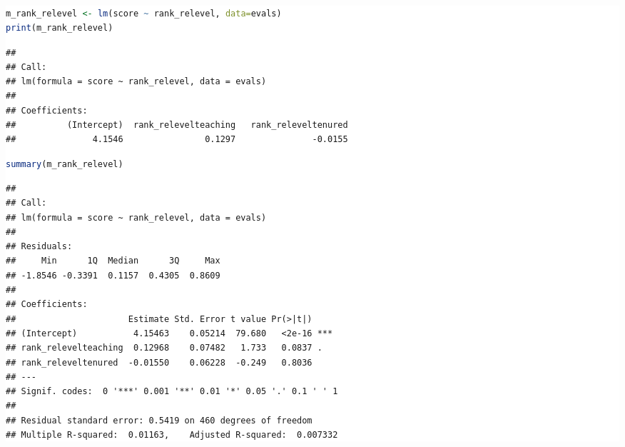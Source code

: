 ``` r
m_rank_relevel <- lm(score ~ rank_relevel, data=evals)
print(m_rank_relevel)
```

    ## 
    ## Call:
    ## lm(formula = score ~ rank_relevel, data = evals)
    ## 
    ## Coefficients:
    ##          (Intercept)  rank_relevelteaching   rank_releveltenured  
    ##               4.1546                0.1297               -0.0155

``` r
summary(m_rank_relevel)
```

    ## 
    ## Call:
    ## lm(formula = score ~ rank_relevel, data = evals)
    ## 
    ## Residuals:
    ##     Min      1Q  Median      3Q     Max 
    ## -1.8546 -0.3391  0.1157  0.4305  0.8609 
    ## 
    ## Coefficients:
    ##                      Estimate Std. Error t value Pr(>|t|)    
    ## (Intercept)           4.15463    0.05214  79.680   <2e-16 ***
    ## rank_relevelteaching  0.12968    0.07482   1.733   0.0837 .  
    ## rank_releveltenured  -0.01550    0.06228  -0.249   0.8036    
    ## ---
    ## Signif. codes:  0 '***' 0.001 '**' 0.01 '*' 0.05 '.' 0.1 ' ' 1
    ## 
    ## Residual standard error: 0.5419 on 460 degrees of freedom
    ## Multiple R-squared:  0.01163,    Adjusted R-squared:  0.007332 